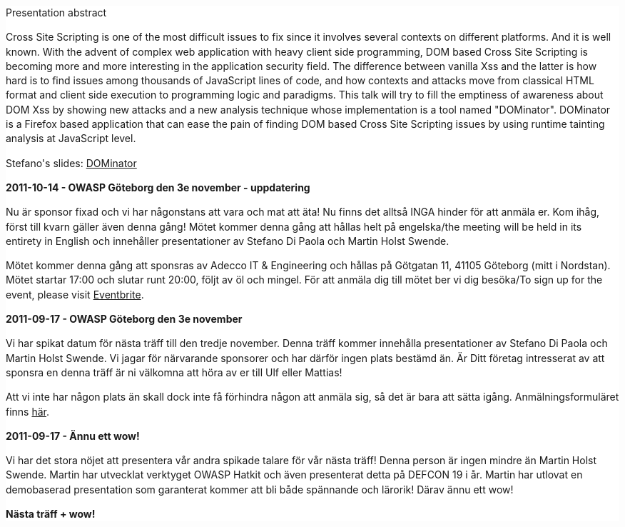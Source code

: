 Presentation abstract

Cross Site Scripting is one of the most difficult issues to fix since it
involves several contexts on different platforms. And it is well known.
With the advent of complex web application with heavy client side
programming, DOM based Cross Site Scripting is becoming more and more
interesting in the application security field. The difference between
vanilla Xss and the latter is how hard is to find issues among thousands
of JavaScript lines of code, and how contexts and attacks move from
classical HTML format and client side execution to programming logic and
paradigms. This talk will try to fill the emptiness of awareness about
DOM Xss by showing new attacks and a new analysis technique whose
implementation is a tool named "DOMinator". DOMinator is a Firefox based
application that can ease the pain of finding DOM based Cross Site
Scripting issues by using runtime tainting analysis at JavaScript level.

Stefano's slides:
[DOMinator](Media:AnalyzingDOMXssWithDOMinator.pdf "wikilink")

**2011-10-14 - OWASP Göteborg den 3e november - uppdatering**

Nu är sponsor fixad och vi har någonstans att vara och mat att äta\! Nu
finns det alltså INGA hinder för att anmäla er. Kom ihåg, först till
kvarn gäller även denna gång\! Mötet kommer denna gång att hållas helt
på engelska/the meeting will be held in its entirety in English och
innehåller presentationer av Stefano Di Paola och Martin Holst Swende.

Mötet kommer denna gång att sponsras av Adecco IT & Engineering och
hållas på Götgatan 11, 41105 Göteborg (mitt i Nordstan). Mötet startar
17:00 och slutar runt 20:00, följt av öl och mingel. För att anmäla dig
till mötet ber vi dig besöka/To sign up for the event, please visit
[Eventbrite](http://owaspgbg-nov2011.eventbrite.com/).

**2011-09-17 - OWASP Göteborg den 3e november**

Vi har spikat datum för nästa träff till den tredje november. Denna
träff kommer innehålla presentationer av Stefano Di Paola och Martin
Holst Swende. Vi jagar för närvarande sponsorer och har därför ingen
plats bestämd än. Är Ditt företag intresserat av att sponsra en denna
träff är ni välkomna att höra av er till Ulf eller Mattias\!

Att vi inte har någon plats än skall dock inte få förhindra någon att
anmäla sig, så det är bara att sätta igång. Anmälningsformuläret finns
[här](http://owaspgbg-nov2011.eventbrite.com/).

**2011-09-17 - Ännu ett wow\!**

Vi har det stora nöjet att presentera vår andra spikade talare för vår
nästa träff\! Denna person är ingen mindre än Martin Holst Swende.
Martin har utvecklat verktyget OWASP Hatkit och även presenterat detta
på DEFCON 19 i år. Martin har utlovat en demobaserad presentation som
garanterat kommer att bli både spännande och lärorik\! Därav ännu ett
wow\!

**Nästa träff + wow\!**

